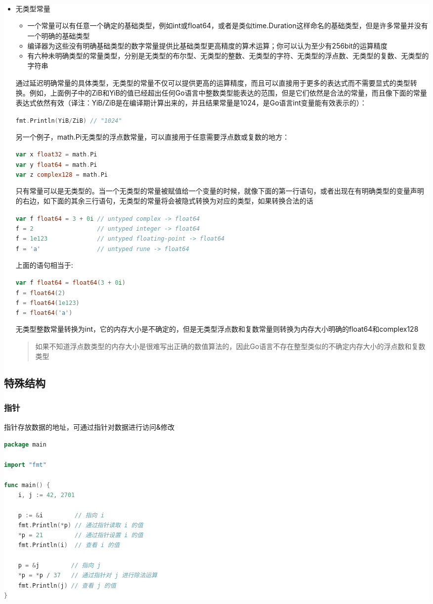 - 无类型常量
  - 一个常量可以有任意一个确定的基础类型，例如int或float64，或者是类似time.Duration这样命名的基础类型，但是许多常量并没有一个明确的基础类型
  - 编译器为这些没有明确基础类型的数字常量提供比基础类型更高精度的算术运算；你可以认为至少有256bit的运算精度
  - 有六种未明确类型的常量类型，分别是无类型的布尔型、无类型的整数、无类型的字符、无类型的浮点数、无类型的复数、无类型的字符串

  通过延迟明确常量的具体类型，无类型的常量不仅可以提供更高的运算精度，而且可以直接用于更多的表达式而不需要显式的类型转换。例如，上面例子中的ZiB和YiB的值已经超出任何Go语言中整数类型能表达的范围，但是它们依然是合法的常量，而且像下面的常量表达式依然有效（译注：YiB/ZiB是在编译期计算出来的，并且结果常量是1024，是Go语言int变量能有效表示的）：

  ```go
  fmt.Println(YiB/ZiB) // "1024"
  ```

  另一个例子，math.Pi无类型的浮点数常量，可以直接用于任意需要浮点数或复数的地方：

  ```go
  var x float32 = math.Pi
  var y float64 = math.Pi
  var z complex128 = math.Pi
  ```

  只有常量可以是无类型的。当一个无类型的常量被赋值给一个变量的时候，就像下面的第一行语句，或者出现在有明确类型的变量声明的右边，如下面的其余三行语句，无类型的常量将会被隐式转换为对应的类型，如果转换合法的话

  ```go
  var f float64 = 3 + 0i // untyped complex -> float64
  f = 2                  // untyped integer -> float64
  f = 1e123              // untyped floating-point -> float64
  f = 'a'                // untyped rune -> float64
  ```

  上面的语句相当于:

  ```go
  var f float64 = float64(3 + 0i)
  f = float64(2)
  f = float64(1e123)
  f = float64('a')
  ```

  无类型整数常量转换为int，它的内存大小是不确定的，但是无类型浮点数和复数常量则转换为内存大小明确的float64和complex128

  > 如果不知道浮点数类型的内存大小是很难写出正确的数值算法的，因此Go语言不存在整型类似的不确定内存大小的浮点数和复数类型

## 特殊结构

### 指针

指针存放数据的地址，可通过指针对数据进行访问&修改

```go
package main

import "fmt"

func main() {
	i, j := 42, 2701

	p := &i         // 指向 i
	fmt.Println(*p) // 通过指针读取 i 的值
	*p = 21         // 通过指针设置 i 的值
	fmt.Println(i)  // 查看 i 的值

	p = &j         // 指向 j
	*p = *p / 37   // 通过指针对 j 进行除法运算
	fmt.Println(j) // 查看 j 的值
}
```
